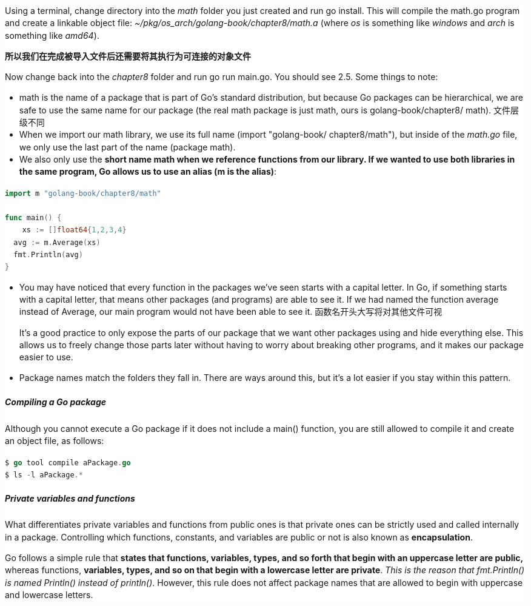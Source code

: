 Using a terminal, change directory into the *math* folder you just created and run go install. This will compile the math.go program and create a linkable object file: *~/pkg/os_arch/golang-book/chapter8/math.a* (where *os* is something like *windows* and *arch* is something like *amd64*).

**所以我们在完成被导入文件后还需要将其执行为可连接的对象文件**

Now change back into the *chapter8* folder and run go run main.go. You should see 2.5. Some things to note:

- math is the name of a package that is part of Go’s standard distribution, but because Go packages can be hierarchical, we are safe to use the same name for our package (the real math package is just math, ours is golang-book/chapter8/ math). 文件层级不同
- When we import our math library, we use its full name (import "golang-book/ chapter8/math"), but inside of the *math.go* file, we only use the last part of the name (package math).
- We also only use the **short name math when we reference functions from our library. If we wanted to use both libraries in the same program, Go allows us to use an alias (m is the alias)**:

```go
import m "golang-book/chapter8/math"

func main() {
	xs := []float64{1,2,3,4} 
  avg := m.Average(xs)
  fmt.Println(avg)
}
```

- You may have noticed that every function in the packages we’ve seen starts with a capital letter. In Go, if something starts with a capital letter, that means other packages (and programs) are able to see it. If we had named the function average instead of Average, our main program would not have been able to see it.             函数名开头大写将对其他文件可视

  It’s a good practice to only expose the parts of our package that we want other packages using and hide everything else. This allows us to freely change those parts later without having to worry about breaking other programs, and it makes our package easier to use.

- Package names match the folders they fall in. There are ways around this, but it’s a lot easier if you stay within this pattern.

##### **Compiling a Go package**

Although you cannot execute a Go package if it does not include a main() function, you are still allowed to compile it and create an object file, as follows:

```go
$ go tool compile aPackage.go
$ ls -l aPackage.*
```

##### **Private variables and functions**

What differentiates private variables and functions from public ones is that private ones can be strictly used and called internally in a package. Controlling which functions, constants, and variables are public or not is also known as **encapsulation**.

Go follows a simple rule that **states that functions, variables, types, and so forth that begin with an uppercase letter are public,** whereas functions, **variables, types, and so on that begin with a lowercase letter are private**. *This is the reason that fmt.Println() is named Println() instead of println()*. However, this rule does not affect package names that are allowed to begin with uppercase and lowercase letters.
